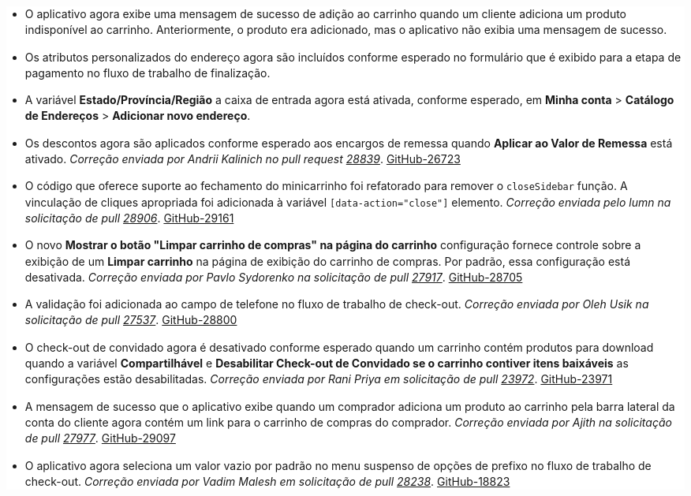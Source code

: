 

* O aplicativo agora exibe uma mensagem de sucesso de adição ao carrinho quando um cliente adiciona um produto indisponível ao carrinho. Anteriormente, o produto era adicionado, mas o aplicativo não exibia uma mensagem de sucesso.



* Os atributos personalizados do endereço agora são incluídos conforme esperado no formulário que é exibido para a etapa de pagamento no fluxo de trabalho de finalização.



* A variável **Estado/Província/Região** a caixa de entrada agora está ativada, conforme esperado, em **Minha conta** > **Catálogo de Endereços** > **Adicionar novo endereço**.



* Os descontos agora são aplicados conforme esperado aos encargos de remessa quando **Aplicar ao Valor de Remessa** está ativado. _Correção enviada por Andrii Kalinich no pull request [28839](https://github.com/magento/magento2/pull/28839)_. [GitHub-26723](https://github.com/magento/magento2/issues/26723)



* O código que oferece suporte ao fechamento do minicarrinho foi refatorado para remover o `closeSidebar` função. A vinculação de cliques apropriada foi adicionada à variável `[data-action="close"]` elemento. _Correção enviada pelo lumn na solicitação de pull [28906](https://github.com/magento/magento2/pull/28906)_. [GitHub-29161](https://github.com/magento/magento2/issues/29161)



* O novo **Mostrar o botão &quot;Limpar carrinho de compras&quot; na página do carrinho** configuração fornece controle sobre a exibição de um **Limpar carrinho** na página de exibição do carrinho de compras. Por padrão, essa configuração está desativada. _Correção enviada por Pavlo Sydorenko na solicitação de pull [27917](https://github.com/magento/magento2/pull/27917)_. [GitHub-28705](https://github.com/magento/magento2/issues/28705)



* A validação foi adicionada ao campo de telefone no fluxo de trabalho de check-out. _Correção enviada por Oleh Usik na solicitação de pull [27537](https://github.com/magento/magento2/pull/27537)_. [GitHub-28800](https://github.com/magento/magento2/issues/28800)



* O check-out de convidado agora é desativado conforme esperado quando um carrinho contém produtos para download quando a variável **Compartilhável** e **Desabilitar Check-out de Convidado se o carrinho contiver itens baixáveis** as configurações estão desabilitadas. _Correção enviada por Rani Priya em solicitação de pull [23972](https://github.com/magento/magento2/pull/23972)_. [GitHub-23971](https://github.com/magento/magento2/issues/23971)



* A mensagem de sucesso que o aplicativo exibe quando um comprador adiciona um produto ao carrinho pela barra lateral da conta do cliente agora contém um link para o carrinho de compras do comprador. _Correção enviada por Ajith na solicitação de pull [27977](https://github.com/magento/magento2/pull/27977)_. [GitHub-29097](https://github.com/magento/magento2/issues/29097)



* O aplicativo agora seleciona um valor vazio por padrão no menu suspenso de opções de prefixo no fluxo de trabalho de check-out. _Correção enviada por Vadim Malesh em solicitação de pull [28238](https://github.com/magento/magento2/pull/28238)_. [GitHub-18823](https://github.com/magento/magento2/issues/18823)
